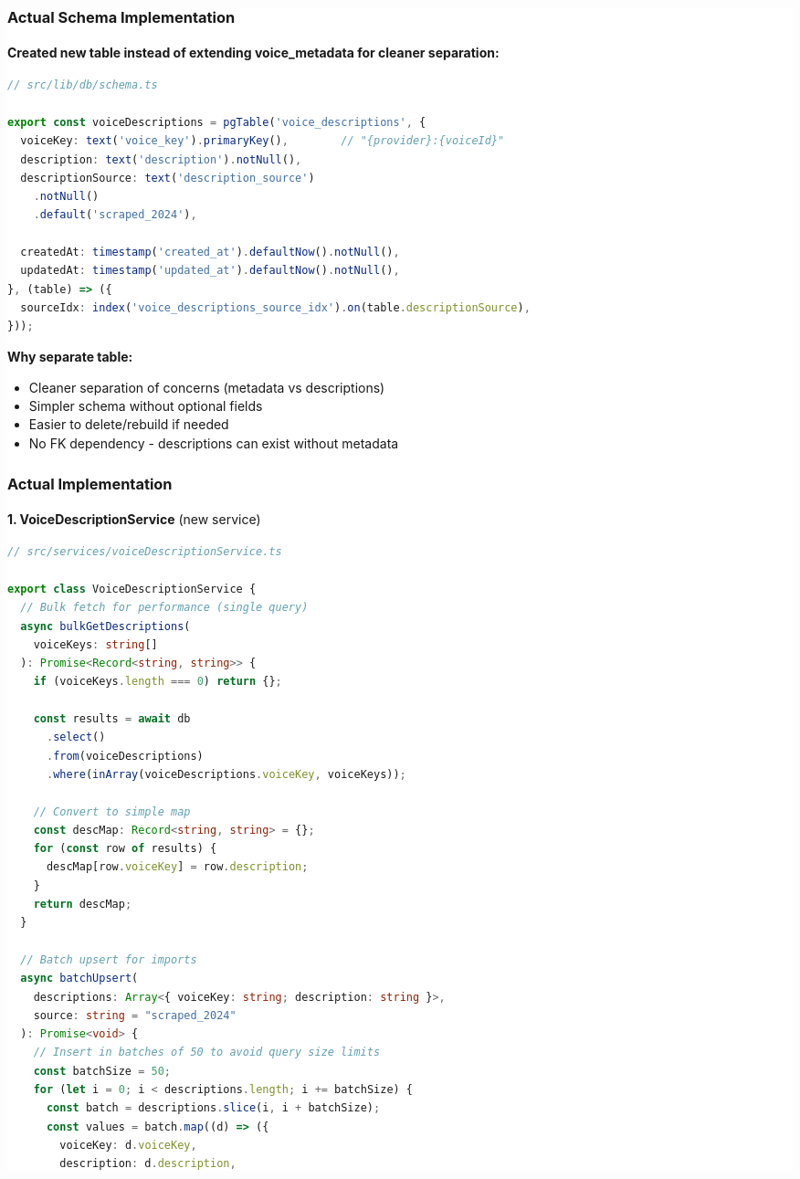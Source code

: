 ### Actual Schema Implementation

**Created new table instead of extending voice_metadata for cleaner separation:**

```typescript
// src/lib/db/schema.ts

export const voiceDescriptions = pgTable('voice_descriptions', {
  voiceKey: text('voice_key').primaryKey(),        // "{provider}:{voiceId}"
  description: text('description').notNull(),
  descriptionSource: text('description_source')
    .notNull()
    .default('scraped_2024'),

  createdAt: timestamp('created_at').defaultNow().notNull(),
  updatedAt: timestamp('updated_at').defaultNow().notNull(),
}, (table) => ({
  sourceIdx: index('voice_descriptions_source_idx').on(table.descriptionSource),
}));
```

**Why separate table:**
- Cleaner separation of concerns (metadata vs descriptions)
- Simpler schema without optional fields
- Easier to delete/rebuild if needed
- No FK dependency - descriptions can exist without metadata

### Actual Implementation

**1. VoiceDescriptionService** (new service)
```typescript
// src/services/voiceDescriptionService.ts

export class VoiceDescriptionService {
  // Bulk fetch for performance (single query)
  async bulkGetDescriptions(
    voiceKeys: string[]
  ): Promise<Record<string, string>> {
    if (voiceKeys.length === 0) return {};

    const results = await db
      .select()
      .from(voiceDescriptions)
      .where(inArray(voiceDescriptions.voiceKey, voiceKeys));

    // Convert to simple map
    const descMap: Record<string, string> = {};
    for (const row of results) {
      descMap[row.voiceKey] = row.description;
    }
    return descMap;
  }

  // Batch upsert for imports
  async batchUpsert(
    descriptions: Array<{ voiceKey: string; description: string }>,
    source: string = "scraped_2024"
  ): Promise<void> {
    // Insert in batches of 50 to avoid query size limits
    const batchSize = 50;
    for (let i = 0; i < descriptions.length; i += batchSize) {
      const batch = descriptions.slice(i, i + batchSize);
      const values = batch.map((d) => ({
        voiceKey: d.voiceKey,
        description: d.description,
```